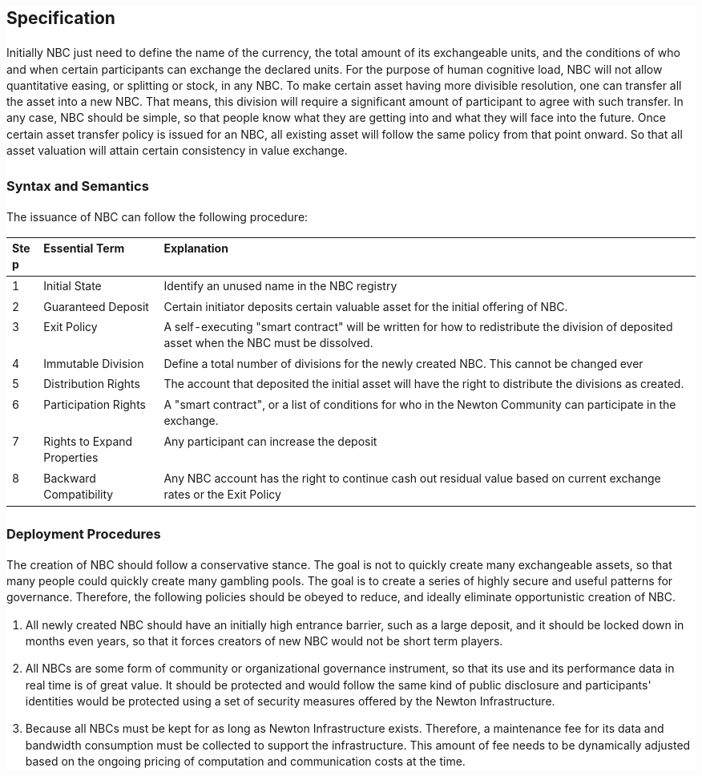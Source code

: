 ## Specification

Initially NBC just need to define the name of the currency, the total amount of its exchangeable units, and the conditions of who and when certain participants can exchange the declared units. For the purpose of human cognitive load, NBC will not allow quantitative easing, or splitting or stock, in any NBC. To make certain asset having more divisible resolution, one can transfer all the asset into a new NBC. That means, this division will require a significant amount of participant to agree with such transfer. In any case, NBC should be simple, so that people know what they are getting into and what they will face into the future. Once certain asset transfer policy is issued for an NBC, all existing asset will follow the same policy from that point onward. So that all asset valuation will attain certain consistency in value exchange.

### Syntax and Semantics
The issuance of NBC can follow the following procedure:

|Step| Essential Term | Explanation|
|:-|:-|:-|
|1|Initial State | Identify an unused name in the NBC registry|
|2| Guaranteed Deposit | Certain initiator deposits certain valuable asset for the initial offering of NBC. |
|3| Exit Policy | A self-executing "smart contract" will be written for how to redistribute the division of deposited asset when the NBC must be dissolved.|
|4|Immutable Division | Define a total number of divisions for the newly created NBC. This cannot be changed ever|
|5|Distribution Rights|The account that deposited the initial asset will have the right to distribute the divisions as created.|
|6|Participation Rights|A "smart contract", or a list of conditions for who in the Newton Community can participate in the exchange.|
|7|Rights to Expand Properties|Any participant can increase the deposit|
|8|Backward Compatibility|Any NBC account has the right to continue cash out residual value based on current exchange rates or the Exit Policy|



### Deployment Procedures

The creation of NBC should follow a conservative stance. The goal is not to quickly create many exchangeable assets, so that many people could quickly create many gambling pools. The goal is to create a series of highly secure and useful patterns for governance. Therefore, the following policies should be obeyed to reduce, and ideally eliminate opportunistic creation of NBC.

1. All newly created NBC should have an initially high entrance barrier, such as a large deposit, and it should be locked down in months even years, so that it forces creators of new NBC would not be short term players.

2. All NBCs are some form of community or organizational governance instrument, so that its use and its performance data in real time is of great value. It should be protected and would follow the same kind of public disclosure and participants' identities would be protected using a set of security measures offered by the Newton Infrastructure.

3. Because all NBCs must be kept for as long as Newton Infrastructure exists. Therefore, a maintenance fee for its data and bandwidth consumption must be collected to support the infrastructure. This amount of fee needs to be dynamically adjusted based on the ongoing pricing of computation and communication costs at the time.
